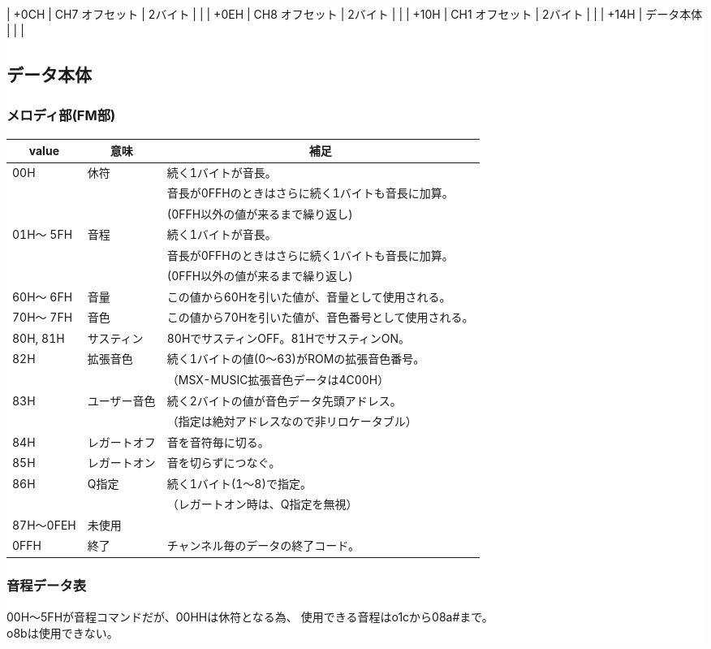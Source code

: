 | +0CH | CH7 オフセット | 2バイト |       |
| +0EH | CH8 オフセット | 2バイト |       |
| +10H | CH1 オフセット | 2バイト |       |
| +14H | データ本体     |         |       |

## データ本体

### メロディ部(FM部)

| value      | 意味         | 補足                                                 |
|------------|--------------|------------------------------------------------------|
|  00H       | 休符         | 続く1バイトが音長。                                  |
|            |              | 音長が0FFHのときはさらに続く1バイトも音長に加算。    |
|            |              | (0FFH以外の値が来るまで繰り返し)                     |
|  01H～ 5FH | 音程         | 続く1バイトが音長。                                  |
|            |              | 音長が0FFHのときはさらに続く1バイトも音長に加算。    |
|            |              | (0FFH以外の値が来るまで繰り返し)                     |
|  60H～ 6FH | 音量         | この値から60Hを引いた値が、音量として使用される。    |
|  70H～ 7FH | 音色         | この値から70Hを引いた値が、音色番号として使用される。|
|  80H, 81H  | サスティン   | 80HでサスティンOFF。81HでサスティンON。              |
|  82H       | 拡張音色     | 続く1バイトの値(0～63)がROMの拡張音色番号。          |
|            |              | （MSX-MUSIC拡張音色データは4C00H）                   |
|  83H       | ユーザー音色 | 続く2バイトの値が音色データ先頭アドレス。            |
|            |              | （指定は絶対アドレスなので非リロケータブル）         |
|  84H       | レガートオフ | 音を音符毎に切る。                                   |
|  85H       | レガートオン | 音を切らずにつなぐ。                                 |
|  86H       | Q指定        | 続く1バイト(1～8)で指定。                            |
|            |              | （レガートオン時は、Q指定を無視）                    |
|  87H～0FEH | 未使用       |                                                      |
|  0FFH      | 終了         | チャンネル毎のデータの終了コード。                   |


### 音程データ表

00H～5FHが音程コマンドだが、00HHは休符となる為、
使用できる音程はo1cから08a#まで。  
o8bは使用できない。
